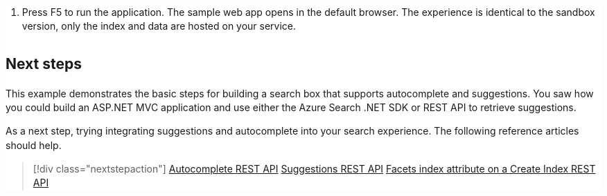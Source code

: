 1. Press F5 to run the application. The sample web app opens in the default browser. The experience is identical to the sandbox version, only the index and data are hosted on your service.

## Next steps

This example demonstrates the basic steps for building a search box that supports autocomplete and suggestions. You saw how you could build an ASP.NET MVC application and use either the Azure Search .NET SDK or REST API to retrieve suggestions.

As a next step, trying integrating suggestions and autocomplete into your search experience. The following reference articles should help.

> [!div class="nextstepaction"]
> [Autocomplete REST API](https://docs.microsoft.com/rest/api/searchservice/autocomplete)
> [Suggestions REST API](https://docs.microsoft.com/rest/api/searchservice/suggestions)
> [Facets index attribute on a Create Index REST API](https://docs.microsoft.com/rest/api/searchservice/create-index)


